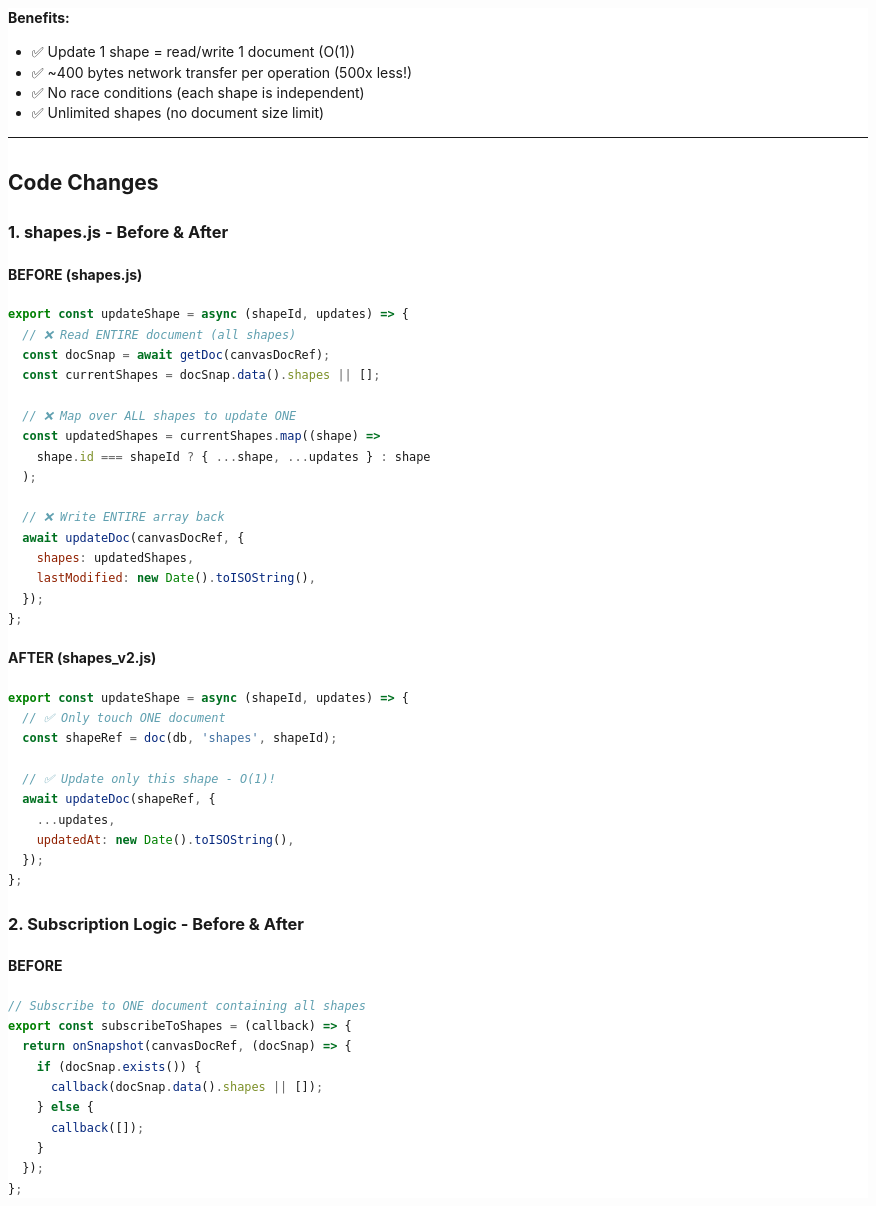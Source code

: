 **Benefits:**
- ✅ Update 1 shape = read/write 1 document (O(1))
- ✅ ~400 bytes network transfer per operation (500x less!)
- ✅ No race conditions (each shape is independent)
- ✅ Unlimited shapes (no document size limit)

---

## Code Changes

### 1. shapes.js - Before & After

#### BEFORE (shapes.js)
```javascript
export const updateShape = async (shapeId, updates) => {
  // ❌ Read ENTIRE document (all shapes)
  const docSnap = await getDoc(canvasDocRef);
  const currentShapes = docSnap.data().shapes || [];
  
  // ❌ Map over ALL shapes to update ONE
  const updatedShapes = currentShapes.map((shape) =>
    shape.id === shapeId ? { ...shape, ...updates } : shape
  );

  // ❌ Write ENTIRE array back
  await updateDoc(canvasDocRef, {
    shapes: updatedShapes,
    lastModified: new Date().toISOString(),
  });
};
```

#### AFTER (shapes_v2.js)
```javascript
export const updateShape = async (shapeId, updates) => {
  // ✅ Only touch ONE document
  const shapeRef = doc(db, 'shapes', shapeId);
  
  // ✅ Update only this shape - O(1)!
  await updateDoc(shapeRef, {
    ...updates,
    updatedAt: new Date().toISOString(),
  });
};
```

### 2. Subscription Logic - Before & After

#### BEFORE
```javascript
// Subscribe to ONE document containing all shapes
export const subscribeToShapes = (callback) => {
  return onSnapshot(canvasDocRef, (docSnap) => {
    if (docSnap.exists()) {
      callback(docSnap.data().shapes || []);
    } else {
      callback([]);
    }
  });
};
```
